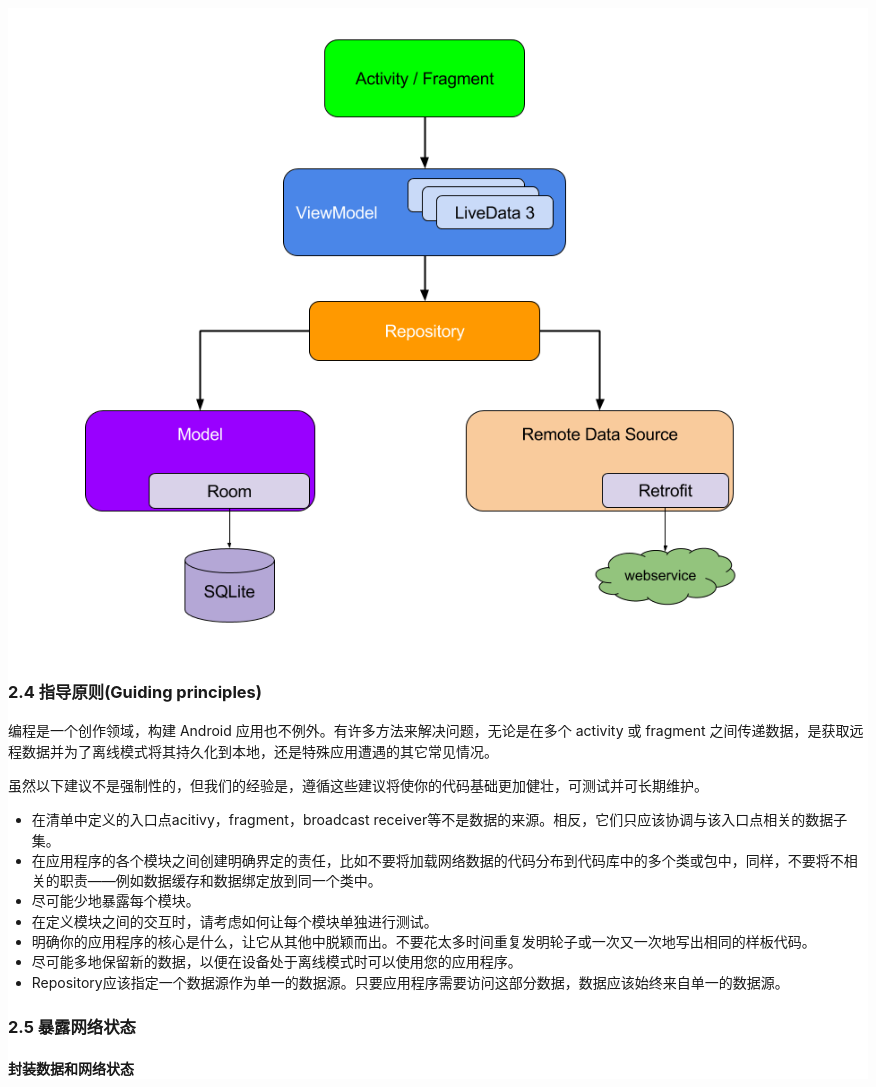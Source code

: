 ![acc架构](images/acc.png "acc架构")

### 2.4 指导原则(Guiding principles)

编程是一个创作领域，构建 Android 应用也不例外。有许多方法来解决问题，无论是在多个 activity 或 fragment 之间传递数据，是获取远程数据并为了离线模式将其持久化到本地，还是特殊应用遭遇的其它常见情况。

虽然以下建议不是强制性的，但我们的经验是，遵循这些建议将使你的代码基础更加健壮，可测试并可长期维护。

- 在清单中定义的入口点acitivy，fragment，broadcast receiver等不是数据的来源。相反，它们只应该协调与该入口点相关的数据子集。
- 在应用程序的各个模块之间创建明确界定的责任，比如不要将加载网络数据的代码分布到代码库中的多个类或包中，同样，不要将不相关的职责——例如数据缓存和数据绑定放到同一个类中。
- 尽可能少地暴露每个模块。
- 在定义模块之间的交互时，请考虑如何让每个模块单独进行测试。
- 明确你的应用程序的核心是什么，让它从其他中脱颖而出。不要花太多时间重复发明轮子或一次又一次地写出相同的样板代码。
- 尽可能多地保留新的数据，以便在设备处于离线模式时可以使用您的应用程序。
- Repository应该指定一个数据源作为单一的数据源。只要应用程序需要访问这部分数据，数据应该始终来自单一的数据源。

### 2.5 暴露网络状态

#### 封装数据和网络状态
